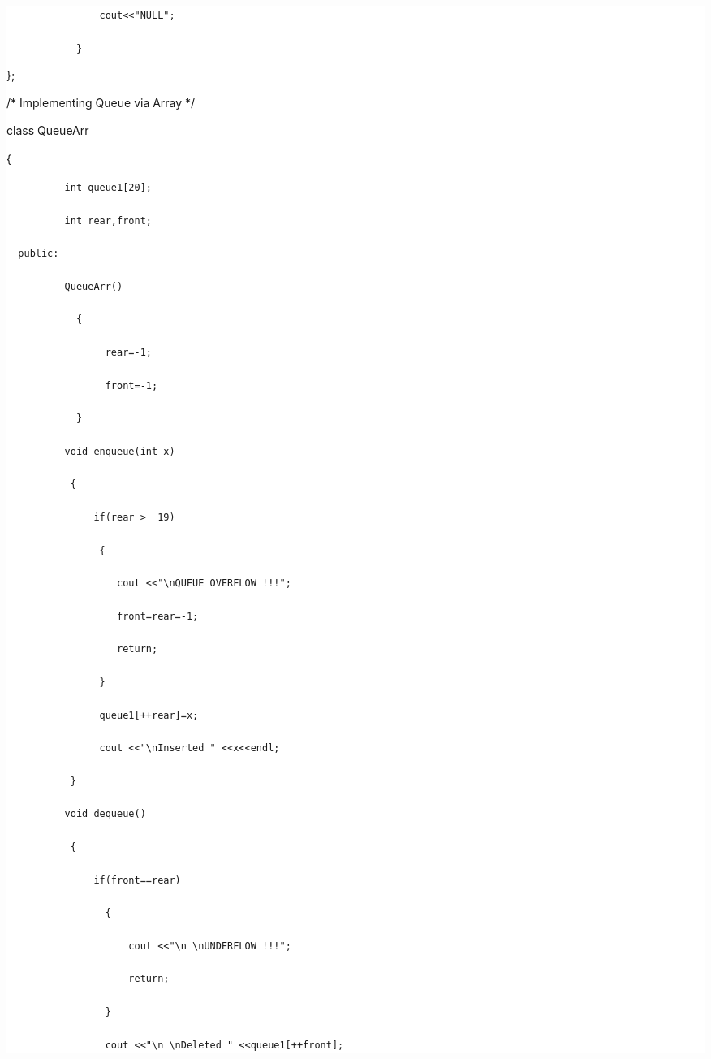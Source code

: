                     cout<<"NULL";

                }

};

/* Implementing Queue via Array */

class QueueArr

{

              int queue1[20];

              int rear,front;

      public:

              QueueArr()

                {

                     rear=-1;

                     front=-1;

                }

              void enqueue(int x)

               {

                   if(rear >  19)

                    {

                       cout <<"\nQUEUE OVERFLOW !!!";

                       front=rear=-1;

                       return;

                    }

                    queue1[++rear]=x;

                    cout <<"\nInserted " <<x<<endl;

               }

              void dequeue()

               {

                   if(front==rear)

                     {

                         cout <<"\n \nUNDERFLOW !!!";

                         return;

                     }

                     cout <<"\n \nDeleted " <<queue1[++front];
